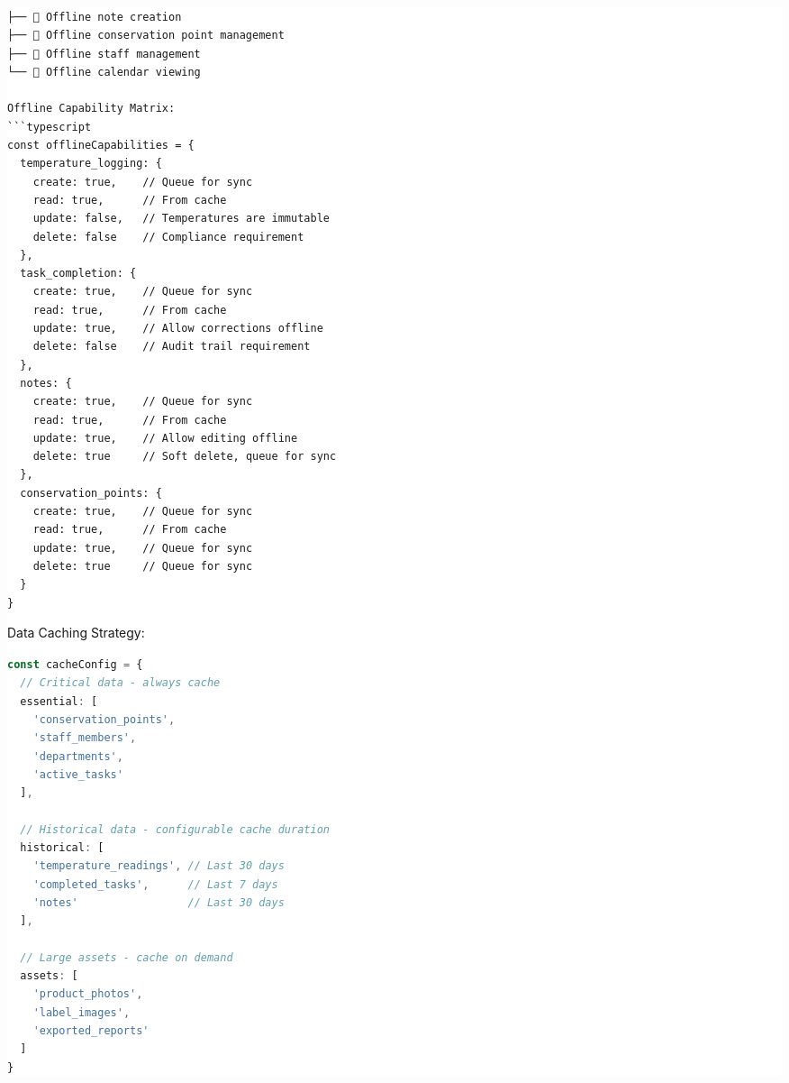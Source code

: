 ```
├── 📱 Offline note creation
├── 📱 Offline conservation point management
├── 📱 Offline staff management
└── 📱 Offline calendar viewing

Offline Capability Matrix:
```typescript
const offlineCapabilities = {
  temperature_logging: {
    create: true,    // Queue for sync
    read: true,      // From cache
    update: false,   // Temperatures are immutable
    delete: false    // Compliance requirement
  },
  task_completion: {
    create: true,    // Queue for sync
    read: true,      // From cache
    update: true,    // Allow corrections offline
    delete: false    // Audit trail requirement
  },
  notes: {
    create: true,    // Queue for sync
    read: true,      // From cache
    update: true,    // Allow editing offline
    delete: true     // Soft delete, queue for sync
  },
  conservation_points: {
    create: true,    // Queue for sync
    read: true,      // From cache
    update: true,    // Queue for sync
    delete: true     // Queue for sync
  }
}
```

Data Caching Strategy:
```typescript
const cacheConfig = {
  // Critical data - always cache
  essential: [
    'conservation_points',
    'staff_members', 
    'departments',
    'active_tasks'
  ],
  
  // Historical data - configurable cache duration
  historical: [
    'temperature_readings', // Last 30 days
    'completed_tasks',      // Last 7 days
    'notes'                 // Last 30 days
  ],
  
  // Large assets - cache on demand
  assets: [
    'product_photos',
    'label_images',
    'exported_reports'
  ]
}
```
